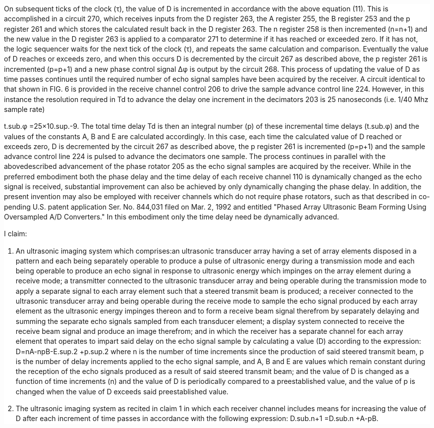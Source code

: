 On subsequent ticks of the clock (τ), the value of D is incremented in accordance with the above equation (11). This is accomplished in a circuit 270, which receives inputs from the D register 263, the A register 255, the B register 253 and the p register 261 and which stores the calculated result back in the D register 263. The n register 258 is then incremented (n=n+1) and the new value in the D register 263 is applied to a comparator 271 to determine if it has reached or exceeded zero. If it has not, the logic sequencer waits for the next tick of the clock (τ), and repeats the same calculation and comparison. Eventually the value of D reaches or exceeds zero, and when this occurs D is decremented by the circuit 267 as described above, the p register 261 is incremented (p=p+1) and a new phase control signal Δφ is output by the circuit 268. This process of updating the value of D as time passes continues until the required number of echo signal samples have been acquired by the receiver.
A circuit identical to that shown in FIG. 6 is provided in the receive channel control 206 to drive the sample advance control line 224. However, in this instance the resolution required in Td to advance the delay one increment in the decimators 203 is 25 nanoseconds (i.e. 1/40 Mhz sample rate)

 t.sub.φ =25×10.sup.-9.
The total time delay Td is then an integral number (p) of these incremental time delays (t.sub.φ) and the values of the constants A, B and E are calculated accordingly. In this case, each time the calculated value of D reached or exceeds zero, D is decremented by the circuit 267 as described above, the p register 261 is incremented (p=p+1) and the sample advance control line 224 is pulsed to advance the decimators one sample. The process continues in parallel with the abovedescribed advancement of the phase rotator 205 as the echo signal samples are acquired by the receiver.
While in the preferred embodiment both the phase delay and the time delay of each receive channel 110 is dynamically changed as the echo signal is received, substantial improvement can also be achieved by only dynamically changing the phase delay. In addition, the present invention may also be employed with receiver channels which do not require phase rotators, such as that described in co-pending U.S. patent application Ser. No. 844,031 filed on Mar. 2, 1992 and entitled "Phased Array Ultrasonic Beam Forming Using Oversampled A/D Converters." In this embodiment only the time delay need be dynamically advanced.

I claim:
 
1. An ultrasonic imaging system which comprises:an ultrasonic transducer array having a set of array elements disposed in a pattern and each being separately operable to produce a pulse of ultrasonic energy during a transmission mode and each being operable to produce an echo signal in response to ultrasonic energy which impinges on the array element during a receive mode; a transmitter connected to the ultrasonic transducer array and being operable during the transmission mode to apply a separate signal to each array element such that a steered transmit beam is produced; a receiver connected to the ultrasonic transducer array and being operable during the receive mode to sample the echo signal produced by each array element as the ultrasonic energy impinges thereon and to form a receive beam signal therefrom by separately delaying and summing the separate echo signals sampled from each transducer element; a display system connected to receive the receive beam signal and produce an image therefrom; and in which the receiver has a separate channel for each array element that operates to impart said delay on the echo signal sample by calculating a value (D) according to the expression: D=nA-npB-E.sup.2 +p.sup.2     where n is the number of time increments since the production of said steered transmit beam, p is the number of delay increments applied to the echo signal sample, and A, B and E are values which remain constant during the reception of the echo signals produced as a result of said steered transmit beam; and the value of D is changed as a function of time increments (n) and the value of D is periodically compared to a preestablished value, and the value of p is changed when the value of D exceeds said preestablished value. 

  
2. The ultrasonic imaging system as recited in claim 1 in which each receiver channel includes means for increasing the value of D after each increment of time passes in accordance with the following expression: D.sub.n+1 =D.sub.n +A-pB.  
